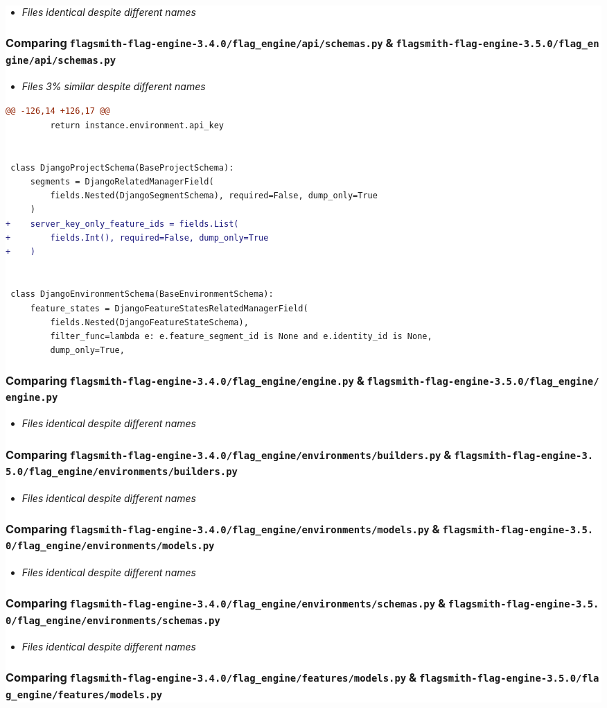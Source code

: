 * *Files identical despite different names*

### Comparing `flagsmith-flag-engine-3.4.0/flag_engine/api/schemas.py` & `flagsmith-flag-engine-3.5.0/flag_engine/api/schemas.py`

 * *Files 3% similar despite different names*

```diff
@@ -126,14 +126,17 @@
         return instance.environment.api_key
 
 
 class DjangoProjectSchema(BaseProjectSchema):
     segments = DjangoRelatedManagerField(
         fields.Nested(DjangoSegmentSchema), required=False, dump_only=True
     )
+    server_key_only_feature_ids = fields.List(
+        fields.Int(), required=False, dump_only=True
+    )
 
 
 class DjangoEnvironmentSchema(BaseEnvironmentSchema):
     feature_states = DjangoFeatureStatesRelatedManagerField(
         fields.Nested(DjangoFeatureStateSchema),
         filter_func=lambda e: e.feature_segment_id is None and e.identity_id is None,
         dump_only=True,
```

### Comparing `flagsmith-flag-engine-3.4.0/flag_engine/engine.py` & `flagsmith-flag-engine-3.5.0/flag_engine/engine.py`

 * *Files identical despite different names*

### Comparing `flagsmith-flag-engine-3.4.0/flag_engine/environments/builders.py` & `flagsmith-flag-engine-3.5.0/flag_engine/environments/builders.py`

 * *Files identical despite different names*

### Comparing `flagsmith-flag-engine-3.4.0/flag_engine/environments/models.py` & `flagsmith-flag-engine-3.5.0/flag_engine/environments/models.py`

 * *Files identical despite different names*

### Comparing `flagsmith-flag-engine-3.4.0/flag_engine/environments/schemas.py` & `flagsmith-flag-engine-3.5.0/flag_engine/environments/schemas.py`

 * *Files identical despite different names*

### Comparing `flagsmith-flag-engine-3.4.0/flag_engine/features/models.py` & `flagsmith-flag-engine-3.5.0/flag_engine/features/models.py`
